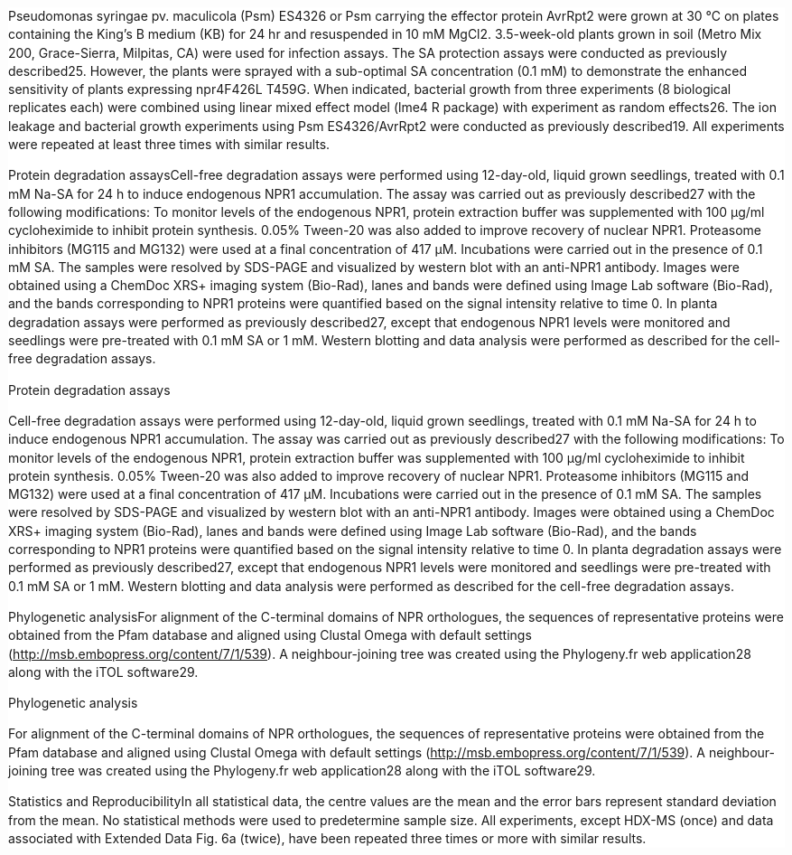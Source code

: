 Pseudomonas syringae pv. maculicola (Psm) ES4326 or Psm carrying the effector protein AvrRpt2 were grown at 30 °C on plates containing the King’s B medium (KB) for 24 hr and resuspended in 10 mM MgCl2. 3.5-week-old plants grown in soil (Metro Mix 200, Grace-Sierra, Milpitas, CA) were used for infection assays. The SA protection assays were conducted as previously described25. However, the plants were sprayed with a sub-optimal SA concentration (0.1 mM) to demonstrate the enhanced sensitivity of plants expressing npr4F426L T459G. When indicated, bacterial growth from three experiments (8 biological replicates each) were combined using linear mixed effect model (lme4 R package) with experiment as random effects26. The ion leakage and bacterial growth experiments using Psm ES4326/AvrRpt2 were conducted as previously described19. All experiments were repeated at least three times with similar results.

Protein degradation assaysCell-free degradation assays were performed using 12-day-old, liquid grown seedlings, treated with 0.1 mM Na-SA for 24 h to induce endogenous NPR1 accumulation. The assay was carried out as previously described27 with the following modifications: To monitor levels of the endogenous NPR1, protein extraction buffer was supplemented with 100 μg/ml cycloheximide to inhibit protein synthesis. 0.05% Tween-20 was also added to improve recovery of nuclear NPR1. Proteasome inhibitors (MG115 and MG132) were used at a final concentration of 417 μM. Incubations were carried out in the presence of 0.1 mM SA. The samples were resolved by SDS-PAGE and visualized by western blot with an anti-NPR1 antibody. Images were obtained using a ChemDoc XRS+ imaging system (Bio-Rad), lanes and bands were defined using Image Lab software (Bio-Rad), and the bands corresponding to NPR1 proteins were quantified based on the signal intensity relative to time 0. In planta degradation assays were performed as previously described27, except that endogenous NPR1 levels were monitored and seedlings were pre-treated with 0.1 mM SA or 1 mM. Western blotting and data analysis were performed as described for the cell-free degradation assays.

Protein degradation assays

Cell-free degradation assays were performed using 12-day-old, liquid grown seedlings, treated with 0.1 mM Na-SA for 24 h to induce endogenous NPR1 accumulation. The assay was carried out as previously described27 with the following modifications: To monitor levels of the endogenous NPR1, protein extraction buffer was supplemented with 100 μg/ml cycloheximide to inhibit protein synthesis. 0.05% Tween-20 was also added to improve recovery of nuclear NPR1. Proteasome inhibitors (MG115 and MG132) were used at a final concentration of 417 μM. Incubations were carried out in the presence of 0.1 mM SA. The samples were resolved by SDS-PAGE and visualized by western blot with an anti-NPR1 antibody. Images were obtained using a ChemDoc XRS+ imaging system (Bio-Rad), lanes and bands were defined using Image Lab software (Bio-Rad), and the bands corresponding to NPR1 proteins were quantified based on the signal intensity relative to time 0. In planta degradation assays were performed as previously described27, except that endogenous NPR1 levels were monitored and seedlings were pre-treated with 0.1 mM SA or 1 mM. Western blotting and data analysis were performed as described for the cell-free degradation assays.

Phylogenetic analysisFor alignment of the C-terminal domains of NPR orthologues, the sequences of representative proteins were obtained from the Pfam database and aligned using Clustal Omega with default settings (http://msb.embopress.org/content/7/1/539). A neighbour-joining tree was created using the Phylogeny.fr web application28 along with the iTOL software29.

Phylogenetic analysis

For alignment of the C-terminal domains of NPR orthologues, the sequences of representative proteins were obtained from the Pfam database and aligned using Clustal Omega with default settings (http://msb.embopress.org/content/7/1/539). A neighbour-joining tree was created using the Phylogeny.fr web application28 along with the iTOL software29.

Statistics and ReproducibilityIn all statistical data, the centre values are the mean and the error bars represent standard deviation from the mean. No statistical methods were used to predetermine sample size. All experiments, except HDX-MS (once) and data associated with Extended Data Fig. 6a (twice), have been repeated three times or more with similar results.
